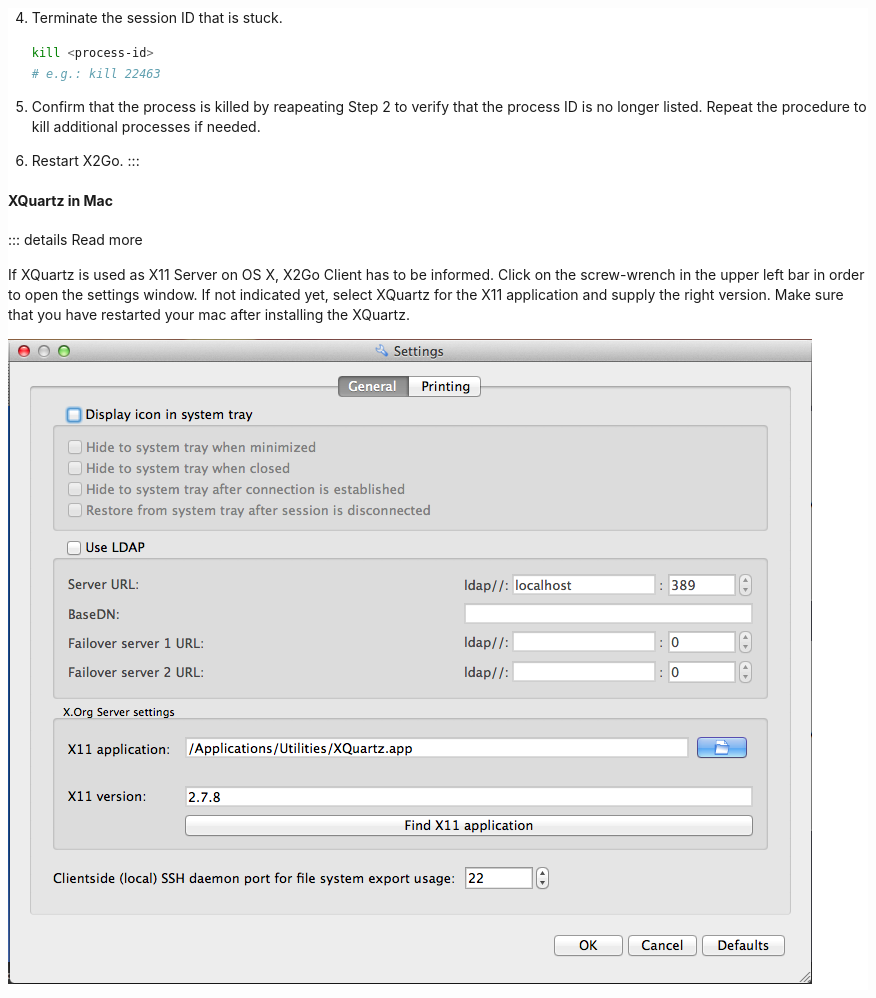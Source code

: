 4. Terminate the session ID that is stuck.

   ```bash
   kill <process-id>
   # e.g.: kill 22463
   ```

5. Confirm that the process is killed by reapeating Step 2 to verify that the process ID is no longer listed. Repeat the procedure to kill additional processes if needed.

6. Restart X2Go.
   :::

#### XQuartz in Mac

::: details Read more

If XQuartz is used as X11 Server on OS X, X2Go Client has to be informed. Click on the screw-wrench in the upper left bar in order to open the settings window. If not indicated yet, select XQuartz for the X11 application and supply the right version. Make sure that you have restarted your mac after installing the XQuartz.

![XQuartz](./images/mac_osx_xquartz.png "XQuartz - Mac OS X")
